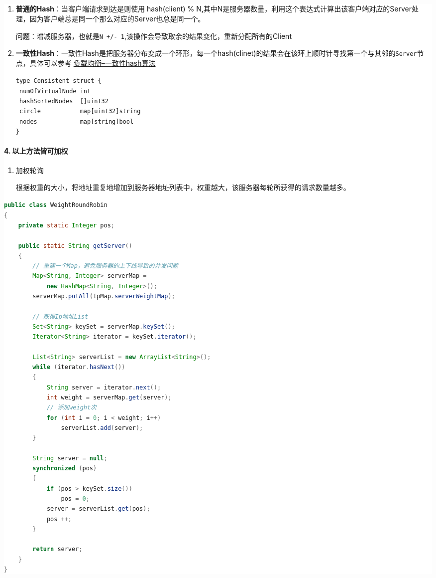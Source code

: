 1. **普通的Hash**：当客户端请求到达是则使用 hash(client) % N,其中N是服务器数量，利用这个表达式计算出该客户端对应的Server处理，因为客户端总是同一个那么对应的Server也总是同一个。

   问题：增减服务器，也就是`N +/- 1`,该操作会导致取余的结果变化，重新分配所有的Client

2. **一致性Hash**：一致性Hash是把服务器分布变成一个环形，每一个hash(clinet)的结果会在该环上顺时针寻找第一个与其邻的`Server`节点，具体可以参考 [负载均衡–一致性hash算法](https://link.juejin.im/?target=https%3A%2F%2Fzhuanlan.zhihu.com%2Fp%2F34969168)

   ```
   type Consistent struct {
   	numOfVirtualNode int
   	hashSortedNodes  []uint32
   	circle           map[uint32]string
   	nodes            map[string]bool
   }
   ```

#### 4. 以上方法皆可加权

1. 加权轮询

   根据权重的大小，将地址重复地增加到服务器地址列表中，权重越大，该服务器每轮所获得的请求数量越多。 

```java
public class WeightRoundRobin
{
    private static Integer pos;

    public static String getServer()
    {
        // 重建一个Map，避免服务器的上下线导致的并发问题
        Map<String, Integer> serverMap = 
            new HashMap<String, Integer>();
        serverMap.putAll(IpMap.serverWeightMap);

        // 取得Ip地址List
        Set<String> keySet = serverMap.keySet();
        Iterator<String> iterator = keySet.iterator();

        List<String> serverList = new ArrayList<String>();
        while (iterator.hasNext())
        {
            String server = iterator.next();
            int weight = serverMap.get(server);
            // 添加weight次
            for (int i = 0; i < weight; i++)
                serverList.add(server);
        }

        String server = null;
        synchronized (pos)
        {
            if (pos > keySet.size())
                pos = 0;
            server = serverList.get(pos);
            pos ++;
        }

        return server;
    }
}
```
